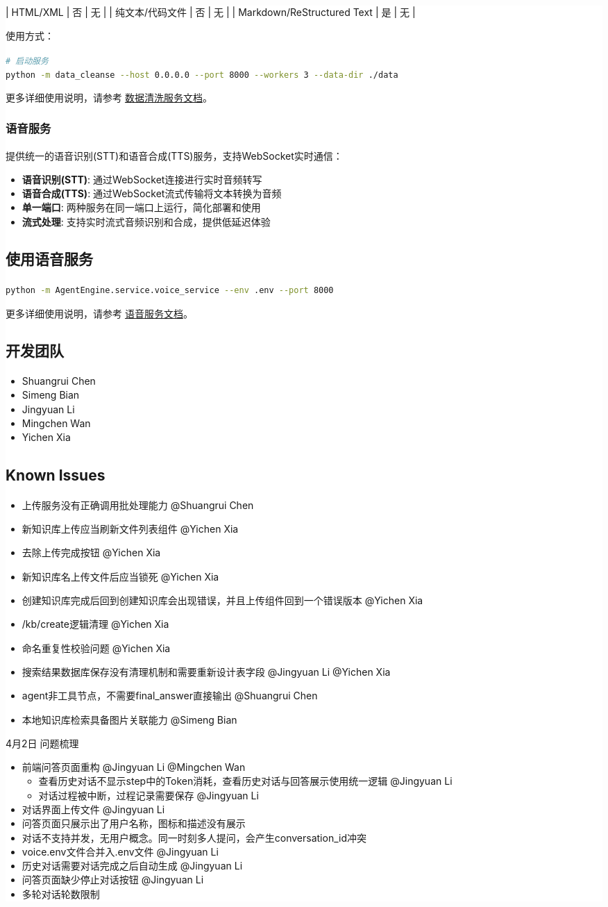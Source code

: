 | HTML/XML | 否 | 无 |
| 纯文本/代码文件 | 否 | 无 |
| Markdown/ReStructured Text | 是 | 无 |

使用方式：
```bash
# 启动服务
python -m data_cleanse --host 0.0.0.0 --port 8000 --workers 3 --data-dir ./data
```

更多详细使用说明，请参考 [数据清洗服务文档](doc/data_cleanse_service.md)。

### 语音服务

提供统一的语音识别(STT)和语音合成(TTS)服务，支持WebSocket实时通信：

- **语音识别(STT)**: 通过WebSocket连接进行实时音频转写
- **语音合成(TTS)**: 通过WebSocket流式传输将文本转换为音频
- **单一端口**: 两种服务在同一端口上运行，简化部署和使用
- **流式处理**: 支持实时流式音频识别和合成，提供低延迟体验

## 使用语音服务

```bash
python -m AgentEngine.service.voice_service --env .env --port 8000
```

更多详细使用说明，请参考 [语音服务文档](doc/voice_service.md)。

## 开发团队

- Shuangrui Chen
- Simeng Bian
- Jingyuan Li
- Mingchen Wan
- Yichen Xia

## Known Issues

- 上传服务没有正确调用批处理能力 @Shuangrui Chen
- 新知识库上传应当刷新文件列表组件 @Yichen Xia
- 去除上传完成按钮 @Yichen Xia
- 新知识库名上传文件后应当锁死 @Yichen Xia
- 创建知识库完成后回到创建知识库会出现错误，并且上传组件回到一个错误版本 @Yichen Xia
- /kb/create逻辑清理 @Yichen Xia
- 命名重复性校验问题 @Yichen Xia
- 搜索结果数据库保存没有清理机制和需要重新设计表字段 @Jingyuan Li @Yichen Xia

- agent非工具节点，不需要final_answer直接输出 @Shuangrui Chen
- 本地知识库检索具备图片关联能力 @Simeng Bian

4月2日 问题梳理
- 前端问答页面重构 @Jingyuan Li @Mingchen Wan
  - 查看历史对话不显示step中的Token消耗，查看历史对话与回答展示使用统一逻辑 @Jingyuan Li
  - 对话过程被中断，过程记录需要保存 @Jingyuan Li
- 对话界面上传文件 @Jingyuan Li
- 问答页面只展示出了用户名称，图标和描述没有展示
- 对话不支持并发，无用户概念。同一时刻多人提问，会产生conversation_id冲突
- voice.env文件合并入.env文件 @Jingyuan Li
- 历史对话需要对话完成之后自动生成 @Jingyuan Li
- 问答页面缺少停止对话按钮 @Jingyuan Li
- 多轮对话轮数限制
